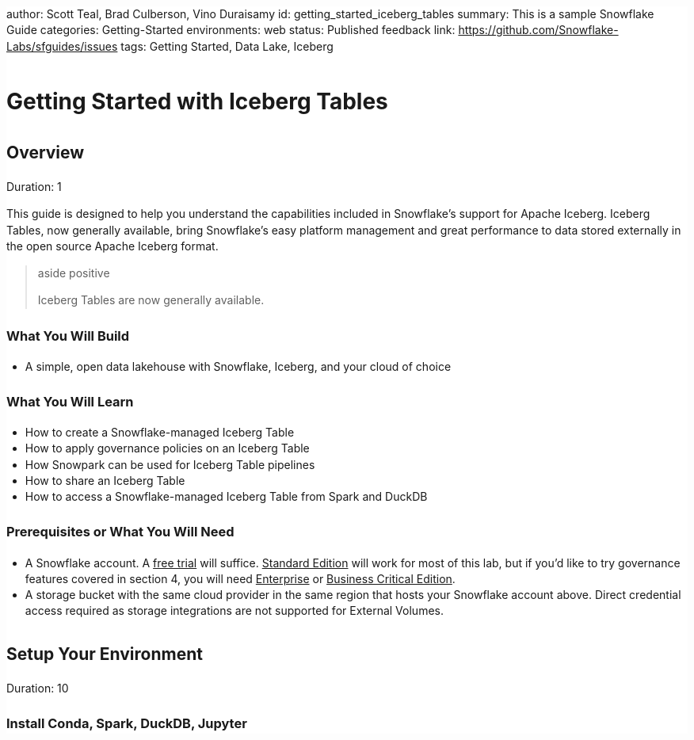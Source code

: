 author: Scott Teal, Brad Culberson, Vino Duraisamy
id: getting_started_iceberg_tables
summary: This is a sample Snowflake Guide
categories: Getting-Started
environments: web
status: Published 
feedback link: https://github.com/Snowflake-Labs/sfguides/issues
tags: Getting Started, Data Lake, Iceberg

# Getting Started with Iceberg Tables

## Overview 
Duration: 1

This guide is designed to help you understand the capabilities included in Snowflake’s support for Apache Iceberg. Iceberg Tables, now generally available, bring Snowflake’s easy platform management and great performance to data stored externally in the open source Apache Iceberg format.

> aside positive
> 
>  Iceberg Tables are now generally available.

### What You Will Build 
- A simple, open data lakehouse with Snowflake, Iceberg, and your cloud of choice

### What You Will Learn 
- How to create a Snowflake-managed Iceberg Table
- How to apply governance policies on an Iceberg Table
- How Snowpark can be used for Iceberg Table pipelines
- How to share an Iceberg Table
- How to access a Snowflake-managed Iceberg Table from Spark and DuckDB

### Prerequisites or What You Will Need 
- A Snowflake account. A [free trial](https://signup.snowflake.com/?utm_cta=quickstarts_) will suffice. [Standard Edition](https://docs.snowflake.com/en/user-guide/intro-editions#standard-edition) will work for most of this lab, but if you’d like to try governance features covered in section 4, you will need [Enterprise](https://docs.snowflake.com/en/user-guide/intro-editions#enterprise-edition) or [Business Critical Edition](https://docs.snowflake.com/en/user-guide/intro-editions#business-critical-edition).
- A storage bucket with the same cloud provider in the same region that hosts your Snowflake account above. Direct credential access required as storage integrations are not supported for External Volumes.


## Setup Your Environment
Duration: 10

### Install Conda, Spark, DuckDB, Jupyter
